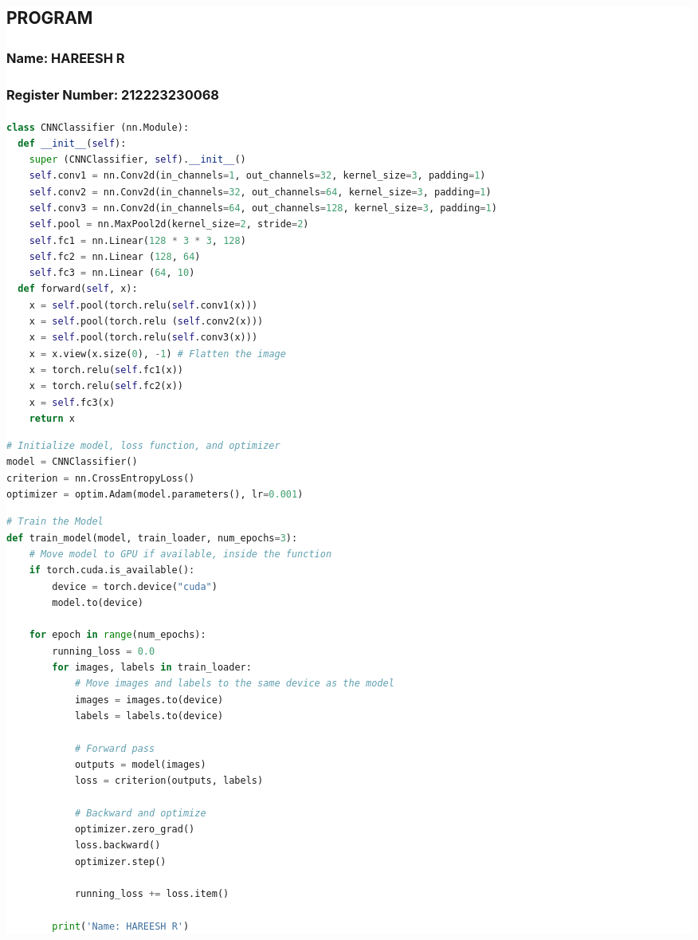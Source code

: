 ## PROGRAM

### Name: HAREESH R
### Register Number: 212223230068
```python
class CNNClassifier (nn.Module):
  def __init__(self):
    super (CNNClassifier, self).__init__()
    self.conv1 = nn.Conv2d(in_channels=1, out_channels=32, kernel_size=3, padding=1)
    self.conv2 = nn.Conv2d(in_channels=32, out_channels=64, kernel_size=3, padding=1)
    self.conv3 = nn.Conv2d(in_channels=64, out_channels=128, kernel_size=3, padding=1)
    self.pool = nn.MaxPool2d(kernel_size=2, stride=2)
    self.fc1 = nn.Linear(128 * 3 * 3, 128)
    self.fc2 = nn.Linear (128, 64)
    self.fc3 = nn.Linear (64, 10)
  def forward(self, x):
    x = self.pool(torch.relu(self.conv1(x)))
    x = self.pool(torch.relu (self.conv2(x)))
    x = self.pool(torch.relu(self.conv3(x)))
    x = x.view(x.size(0), -1) # Flatten the image
    x = torch.relu(self.fc1(x))
    x = torch.relu(self.fc2(x))
    x = self.fc3(x)
    return x

```

```python
# Initialize model, loss function, and optimizer
model = CNNClassifier()
criterion = nn.CrossEntropyLoss()
optimizer = optim.Adam(model.parameters(), lr=0.001)


```

```python
# Train the Model
def train_model(model, train_loader, num_epochs=3):
    # Move model to GPU if available, inside the function
    if torch.cuda.is_available():
        device = torch.device("cuda")
        model.to(device)

    for epoch in range(num_epochs):
        running_loss = 0.0
        for images, labels in train_loader:
            # Move images and labels to the same device as the model
            images = images.to(device)
            labels = labels.to(device)

            # Forward pass
            outputs = model(images)
            loss = criterion(outputs, labels)

            # Backward and optimize
            optimizer.zero_grad()
            loss.backward()
            optimizer.step()

            running_loss += loss.item()

        print('Name: HAREESH R')
```